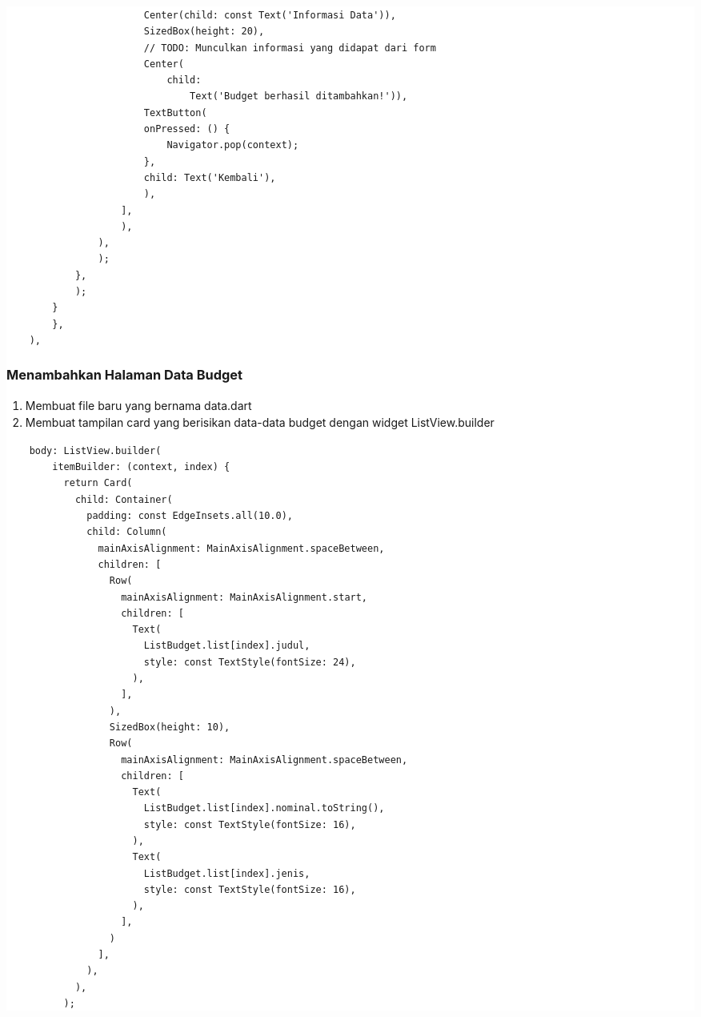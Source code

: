```shell
                        Center(child: const Text('Informasi Data')),
                        SizedBox(height: 20),
                        // TODO: Munculkan informasi yang didapat dari form
                        Center(
                            child:
                                Text('Budget berhasil ditambahkan!')),
                        TextButton(
                        onPressed: () {
                            Navigator.pop(context);
                        },
                        child: Text('Kembali'),
                        ),
                    ],
                    ),
                ),
                );
            },
            );
        }
        },
    ),
```

### Menambahkan Halaman Data Budget

1. Membuat file baru yang bernama data.dart
2. Membuat tampilan card yang berisikan data-data budget dengan widget ListView.builder

```shell
    body: ListView.builder(
        itemBuilder: (context, index) {
          return Card(
            child: Container(
              padding: const EdgeInsets.all(10.0),
              child: Column(
                mainAxisAlignment: MainAxisAlignment.spaceBetween,
                children: [
                  Row(
                    mainAxisAlignment: MainAxisAlignment.start,
                    children: [
                      Text(
                        ListBudget.list[index].judul,
                        style: const TextStyle(fontSize: 24),
                      ),
                    ],
                  ),
                  SizedBox(height: 10),
                  Row(
                    mainAxisAlignment: MainAxisAlignment.spaceBetween,
                    children: [
                      Text(
                        ListBudget.list[index].nominal.toString(),
                        style: const TextStyle(fontSize: 16),
                      ),
                      Text(
                        ListBudget.list[index].jenis,
                        style: const TextStyle(fontSize: 16),
                      ),
                    ],
                  )
                ],
              ),
            ),
          );
```